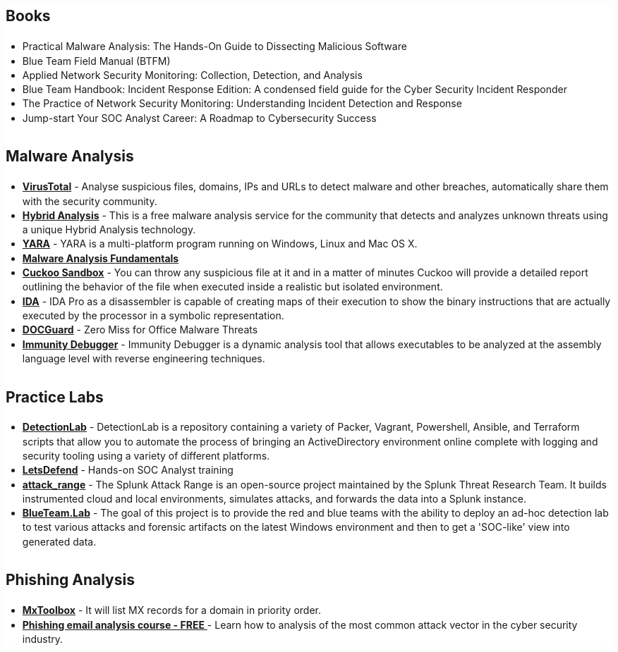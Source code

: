 
## Books

- Practical Malware Analysis: The Hands-On Guide to Dissecting Malicious Software
- Blue Team Field Manual (BTFM)
- Applied Network Security Monitoring: Collection, Detection, and Analysis
- Blue Team Handbook: Incident Response Edition: A condensed field guide for the Cyber Security Incident Responder
- The Practice of Network Security Monitoring: Understanding Incident Detection and Response
- Jump-start Your SOC Analyst Career: A Roadmap to Cybersecurity Success


## Malware Analysis
- [**VirusTotal**](https://virustotal.com) - Analyse suspicious files, domains, IPs and URLs to detect malware and other breaches, automatically share them with the security community.
- [**Hybrid Analysis**](https://www.hybrid-analysis.com/) - This is a free malware analysis service for the community that detects and analyzes unknown threats using a unique Hybrid Analysis technology.
- [**YARA**](https://virustotal.github.io/yara/) - YARA is a multi-platform program running on Windows, Linux and Mac OS X.
- [**Malware Analysis Fundamentals**](https://app.letsdefend.io/training/lessons/malware-analysis-fundamentals)
- [**Cuckoo Sandbox**](https://cuckoosandbox.org/) - You can throw any suspicious file at it and in a matter of minutes Cuckoo will provide a detailed report outlining the behavior of the file when executed inside a realistic but isolated environment.
- [**IDA**](https://hex-rays.com/ida-pro/) - IDA Pro as a disassembler is capable of creating maps of their execution to show the binary instructions that are actually executed by the processor in a symbolic representation.
- [**DOCGuard**](https://www.docguard.io/) - Zero Miss for Office Malware Threats
- [**Immunity Debugger**](https://www.immunityinc.com/products/debugger/) - Immunity Debugger is a dynamic analysis tool that allows executables to be analyzed at the assembly language level with reverse engineering techniques.

## Practice Labs
- [**DetectionLab**](https://detectionlab.network/) - DetectionLab is a repository containing a variety of Packer, Vagrant, Powershell, Ansible, and Terraform scripts that allow you to automate the process of bringing an ActiveDirectory environment online complete with logging and security tooling using a variety of different platforms.
- [**LetsDefend**](https://letsdefend.io/) - Hands-on SOC Analyst training
- [**attack_range**](https://github.com/splunk/attack_range) - The Splunk Attack Range is an open-source project maintained by the Splunk Threat Research Team. It builds instrumented cloud and local environments, simulates attacks, and forwards the data into a Splunk instance.
- [**BlueTeam.Lab**](https://github.com/op7ic/BlueTeam.Lab) - The goal of this project is to provide the red and blue teams with the ability to deploy an ad-hoc detection lab to test various attacks and forensic artifacts on the latest Windows environment and then to get a 'SOC-like' view into generated data.

## Phishing Analysis
- [**MxToolbox**](https://mxtoolbox.com/) - It will list MX records for a domain in priority order.
- [**Phishing email analysis course - FREE** ](https://app.letsdefend.io/training/lessons/phishing-email-analysis) - Learn how to analysis of the most common attack vector in the cyber security industry.
